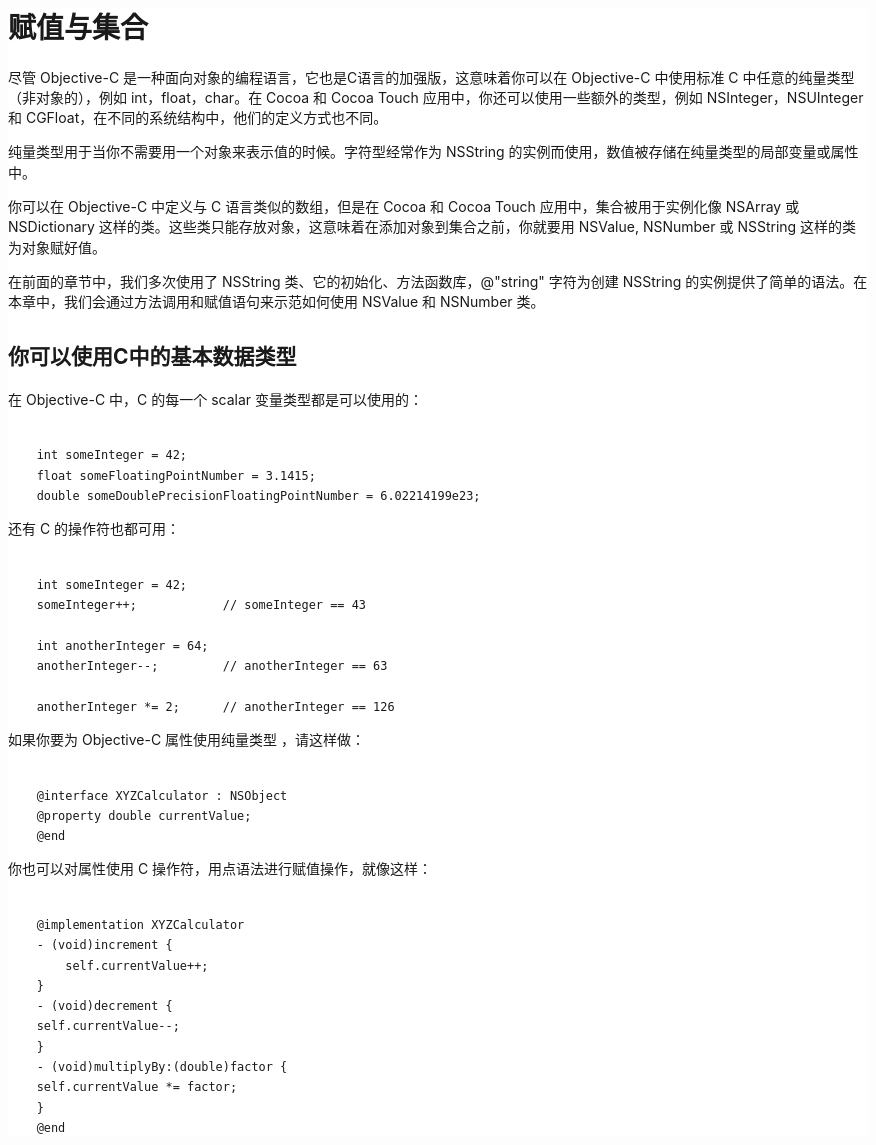 # 赋值与集合

尽管 Objective-C 是一种面向对象的编程语言，它也是C语言的加强版，这意味着你可以在 Objective-C 中使用标准 C 中任意的纯量类型（非对象的），例如 int，float，char。在 Cocoa 和 Cocoa Touch 应用中，你还可以使用一些额外的类型，例如 NSInteger，NSUInteger 和 CGFloat，在不同的系统结构中，他们的定义方式也不同。

纯量类型用于当你不需要用一个对象来表示值的时候。字符型经常作为 NSString 的实例而使用，数值被存储在纯量类型的局部变量或属性中。

你可以在 Objective-C 中定义与 C 语言类似的数组，但是在 Cocoa 和 Cocoa Touch 应用中，集合被用于实例化像 NSArray 或 NSDictionary 这样的类。这些类只能存放对象，这意味着在添加对象到集合之前，你就要用 NSValue, NSNumber 或 NSString 这样的类为对象赋好值。

在前面的章节中，我们多次使用了 NSString 类、它的初始化、方法函数库，@"string" 字符为创建 NSString 的实例提供了简单的语法。在本章中，我们会通过方法调用和赋值语句来示范如何使用 NSValue 和 NSNumber 类。


## 你可以使用C中的基本数据类型

在 Objective-C 中，C 的每一个 scalar 变量类型都是可以使用的：

```

    int someInteger = 42;
    float someFloatingPointNumber = 3.1415;
    double someDoublePrecisionFloatingPointNumber = 6.02214199e23;

```

还有 C 的操作符也都可用：

```

    int someInteger = 42;
    someInteger++;            // someInteger == 43
 
    int anotherInteger = 64;
    anotherInteger--;         // anotherInteger == 63
 
    anotherInteger *= 2;      // anotherInteger == 126

```

如果你要为 Objective-C 属性使用纯量类型 ，请这样做：

```

    @interface XYZCalculator : NSObject
    @property double currentValue;
    @end

```

你也可以对属性使用 C 操作符，用点语法进行赋值操作，就像这样：

```

    @implementation XYZCalculator
    - (void)increment {
        self.currentValue++;
    }
    - (void)decrement {
    self.currentValue--;
    }
    - (void)multiplyBy:(double)factor {
    self.currentValue *= factor;
    }
    @end

```
